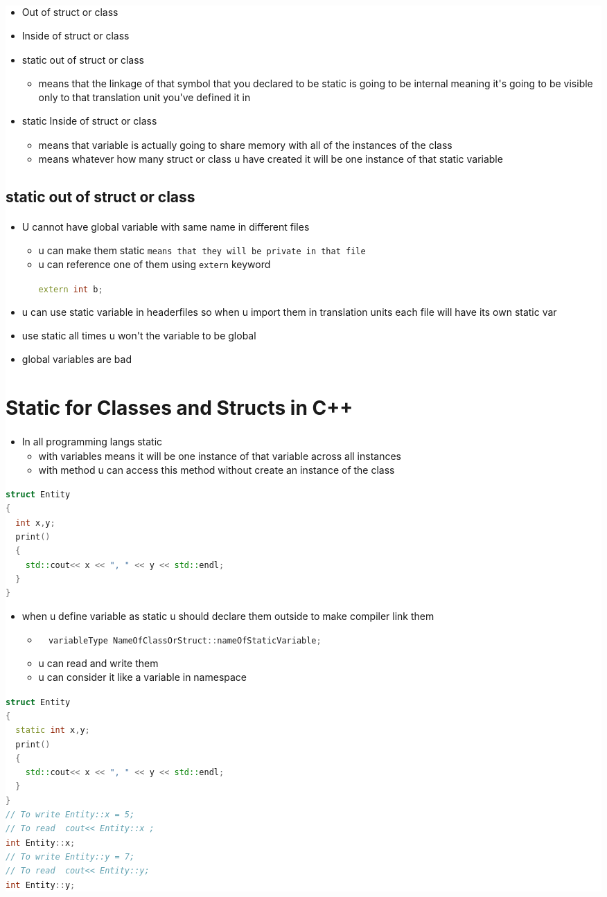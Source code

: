   - Out of struct or class
  - Inside of struct or class

- static out of struct or class

  - means that the linkage of that symbol that you declared to be static is going to be internal meaning it's going to be visible only to that translation unit you've defined it in

- static Inside of struct or class
  - means that variable is actually going to share memory with all of the instances of the class
  - means whatever how many struct or class u have created it will be one instance of that static variable

## static out of struct or class

- U cannot have global variable with same name in different files

  - u can make them static `means that they will be private in that file`
  - u can reference one of them using `extern` keyword
    ```c++
    extern int b;
    ```

- u can use static variable in headerfiles so when u import them in translation units each file will have its own static var
- use static all times u won't the variable to be global
- global variables are bad

# Static for Classes and Structs in C++

- In all programming langs static
  - with variables means it will be one instance of that variable across all instances
  - with method u can access this method without create an instance of the class

```c++
struct Entity
{
  int x,y;
  print()
  {
    std::cout<< x << ", " << y << std::endl;
  }
}
```

- when u define variable as static u should declare them outside to make compiler link them
  - ```c++
      variableType NameOfClassOrStruct::nameOfStaticVariable;
    ```
  - u can read and write them
  - u can consider it like a variable in namespace

```c++
struct Entity
{
  static int x,y;
  print()
  {
    std::cout<< x << ", " << y << std::endl;
  }
}
// To write Entity::x = 5;
// To read  cout<< Entity::x ;
int Entity::x;
// To write Entity::y = 7;
// To read  cout<< Entity::y;
int Entity::y;
```